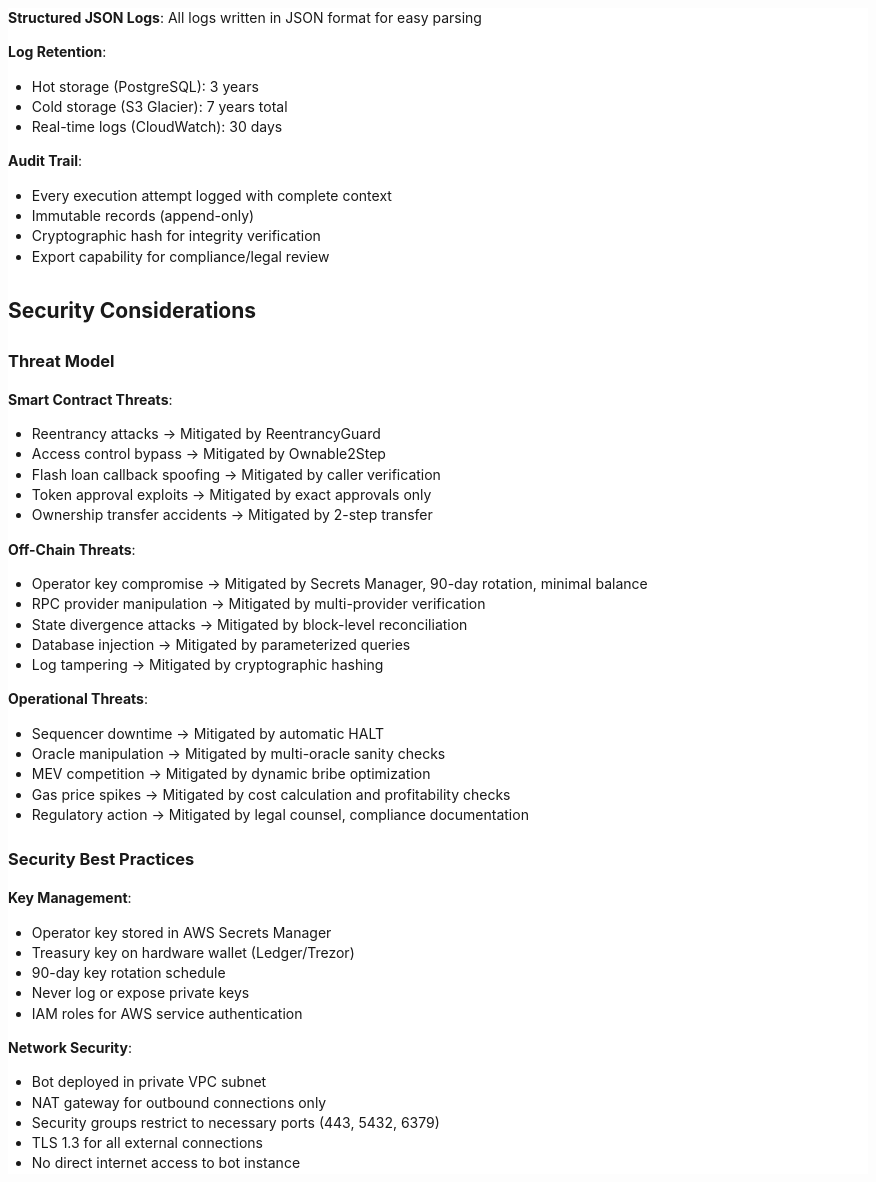 **Structured JSON Logs**: All logs written in JSON format for easy parsing

**Log Retention**:

- Hot storage (PostgreSQL): 3 years
- Cold storage (S3 Glacier): 7 years total
- Real-time logs (CloudWatch): 30 days

**Audit Trail**:

- Every execution attempt logged with complete context
- Immutable records (append-only)
- Cryptographic hash for integrity verification
- Export capability for compliance/legal review

## Security Considerations

### Threat Model

**Smart Contract Threats**:

- Reentrancy attacks → Mitigated by ReentrancyGuard
- Access control bypass → Mitigated by Ownable2Step
- Flash loan callback spoofing → Mitigated by caller verification
- Token approval exploits → Mitigated by exact approvals only
- Ownership transfer accidents → Mitigated by 2-step transfer

**Off-Chain Threats**:

- Operator key compromise → Mitigated by Secrets Manager, 90-day rotation, minimal balance
- RPC provider manipulation → Mitigated by multi-provider verification
- State divergence attacks → Mitigated by block-level reconciliation
- Database injection → Mitigated by parameterized queries
- Log tampering → Mitigated by cryptographic hashing

**Operational Threats**:

- Sequencer downtime → Mitigated by automatic HALT
- Oracle manipulation → Mitigated by multi-oracle sanity checks
- MEV competition → Mitigated by dynamic bribe optimization
- Gas price spikes → Mitigated by cost calculation and profitability checks
- Regulatory action → Mitigated by legal counsel, compliance documentation

### Security Best Practices

**Key Management**:

- Operator key stored in AWS Secrets Manager
- Treasury key on hardware wallet (Ledger/Trezor)
- 90-day key rotation schedule
- Never log or expose private keys
- IAM roles for AWS service authentication

**Network Security**:

- Bot deployed in private VPC subnet
- NAT gateway for outbound connections only
- Security groups restrict to necessary ports (443, 5432, 6379)
- TLS 1.3 for all external connections
- No direct internet access to bot instance
